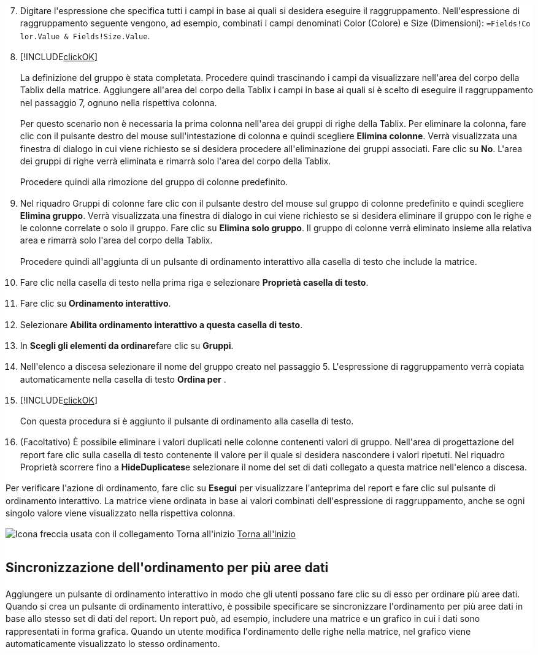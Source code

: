 7.  Digitare l'espressione che specifica tutti i campi in base ai quali si desidera eseguire il raggruppamento. Nell'espressione di raggruppamento seguente vengono, ad esempio, combinati i campi denominati Color (Colore) e Size (Dimensioni): `=Fields!Color.Value & Fields!Size.Value`.  
  
8.  [!INCLUDE[clickOK](../../../includes/clickok-md.md)]  
  
     La definizione del gruppo è stata completata. Procedere quindi trascinando i campi da visualizzare nell'area del corpo della Tablix della matrice. Aggiungere all'area del corpo della Tablix i campi in base ai quali si è scelto di eseguire il raggruppamento nel passaggio 7, ognuno nella rispettiva colonna.  
  
     Per questo scenario non è necessaria la prima colonna nell'area dei gruppi di righe della Tablix. Per eliminare la colonna, fare clic con il pulsante destro del mouse sull'intestazione di colonna e quindi scegliere **Elimina colonne**. Verrà visualizzata una finestra di dialogo in cui viene richiesto se si desidera procedere all'eliminazione dei gruppi associati. Fare clic su **No**. L'area dei gruppi di righe verrà eliminata e rimarrà solo l'area del corpo della Tablix.  
  
     Procedere quindi alla rimozione del gruppo di colonne predefinito.  
  
9. Nel riquadro Gruppi di colonne fare clic con il pulsante destro del mouse sul gruppo di colonne predefinito e quindi scegliere **Elimina gruppo**. Verrà visualizzata una finestra di dialogo in cui viene richiesto se si desidera eliminare il gruppo con le righe e le colonne correlate o solo il gruppo. Fare clic su **Elimina solo gruppo**. Il gruppo di colonne verrà eliminato insieme alla relativa area e rimarrà solo l'area del corpo della Tablix.  
  
     Procedere quindi all'aggiunta di un pulsante di ordinamento interattivo alla casella di testo che include la matrice.  
  
10. Fare clic nella casella di testo nella prima riga e selezionare **Proprietà casella di testo**.  
  
11. Fare clic su **Ordinamento interattivo**.  
  
12. Selezionare **Abilita ordinamento interattivo a questa casella di testo**.  
  
13. In **Scegli gli elementi da ordinare**fare clic su **Gruppi**.  
  
14. Nell'elenco a discesa selezionare il nome del gruppo creato nel passaggio 5. L'espressione di raggruppamento verrà copiata automaticamente nella casella di testo **Ordina per** .  
  
15. [!INCLUDE[clickOK](../../../includes/clickok-md.md)]  
  
     Con questa procedura si è aggiunto il pulsante di ordinamento alla casella di testo.  
  
16. (Facoltativo) È possibile eliminare i valori duplicati nelle colonne contenenti valori di gruppo. Nell'area di progettazione del report fare clic sulla casella di testo contenente il valore per il quale si desidera nascondere i valori ripetuti. Nel riquadro Proprietà scorrere fino a **HideDuplicates**e selezionare il nome del set di dati collegato a questa matrice nell'elenco a discesa.  
  
 Per verificare l'azione di ordinamento, fare clic su **Esegui** per visualizzare l'anteprima del report e fare clic sul pulsante di ordinamento interattivo. La matrice viene ordinata in base ai valori combinati dell'espressione di raggruppamento, anche se ogni singolo valore viene visualizzato nella rispettiva colonna.  
  
 ![Icona freccia usata con il collegamento Torna all'inizio](../../2014-toc/media/uparrow16x16.gif "Icona freccia usata con il collegamento Torna all'inizio") [Torna all'inizio](#BackToTop)  
  
##  <a name="SynchronizingSortOrder"></a> Sincronizzazione dell'ordinamento per più aree dati  
 Aggiungere un pulsante di ordinamento interattivo in modo che gli utenti possano fare clic su di esso per ordinare più aree dati. Quando si crea un pulsante di ordinamento interattivo, è possibile specificare se sincronizzare l'ordinamento per più aree dati in base allo stesso set di dati del report. Un report può, ad esempio, includere una matrice e un grafico in cui i dati sono rappresentati in forma grafica. Quando un utente modifica l'ordinamento delle righe nella matrice, nel grafico viene automaticamente visualizzato lo stesso ordinamento.  
  